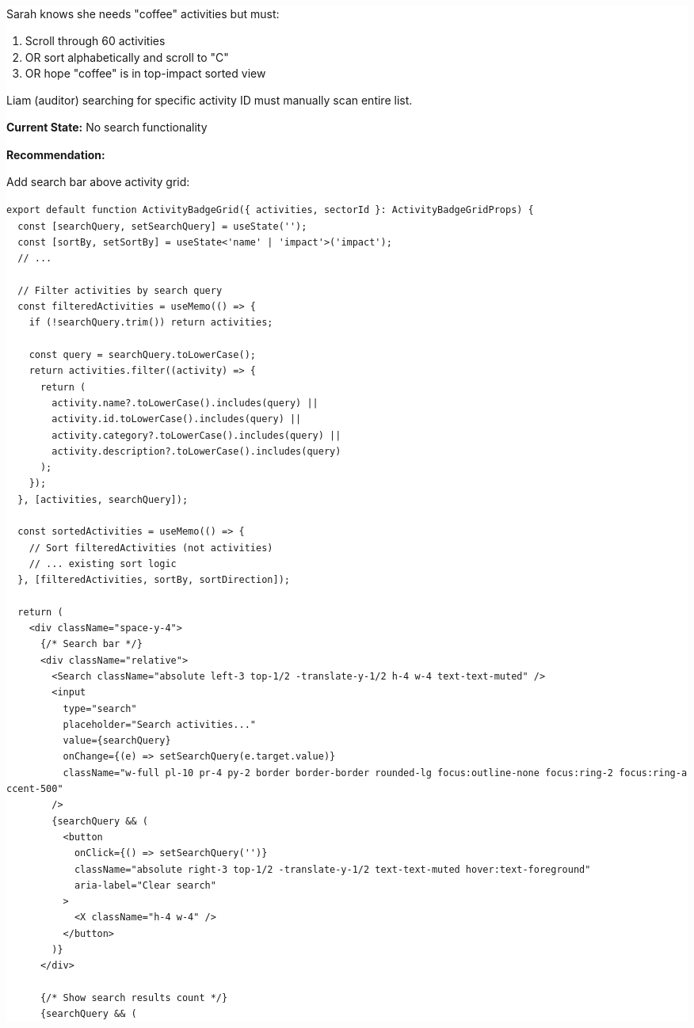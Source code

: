 Sarah knows she needs "coffee" activities but must:
1. Scroll through 60 activities
2. OR sort alphabetically and scroll to "C"
3. OR hope "coffee" is in top-impact sorted view

Liam (auditor) searching for specific activity ID must manually scan entire list.

**Current State:** No search functionality

**Recommendation:**

Add search bar above activity grid:

```tsx
export default function ActivityBadgeGrid({ activities, sectorId }: ActivityBadgeGridProps) {
  const [searchQuery, setSearchQuery] = useState('');
  const [sortBy, setSortBy] = useState<'name' | 'impact'>('impact');
  // ...

  // Filter activities by search query
  const filteredActivities = useMemo(() => {
    if (!searchQuery.trim()) return activities;

    const query = searchQuery.toLowerCase();
    return activities.filter((activity) => {
      return (
        activity.name?.toLowerCase().includes(query) ||
        activity.id.toLowerCase().includes(query) ||
        activity.category?.toLowerCase().includes(query) ||
        activity.description?.toLowerCase().includes(query)
      );
    });
  }, [activities, searchQuery]);

  const sortedActivities = useMemo(() => {
    // Sort filteredActivities (not activities)
    // ... existing sort logic
  }, [filteredActivities, sortBy, sortDirection]);

  return (
    <div className="space-y-4">
      {/* Search bar */}
      <div className="relative">
        <Search className="absolute left-3 top-1/2 -translate-y-1/2 h-4 w-4 text-text-muted" />
        <input
          type="search"
          placeholder="Search activities..."
          value={searchQuery}
          onChange={(e) => setSearchQuery(e.target.value)}
          className="w-full pl-10 pr-4 py-2 border border-border rounded-lg focus:outline-none focus:ring-2 focus:ring-accent-500"
        />
        {searchQuery && (
          <button
            onClick={() => setSearchQuery('')}
            className="absolute right-3 top-1/2 -translate-y-1/2 text-text-muted hover:text-foreground"
            aria-label="Clear search"
          >
            <X className="h-4 w-4" />
          </button>
        )}
      </div>

      {/* Show search results count */}
      {searchQuery && (
```